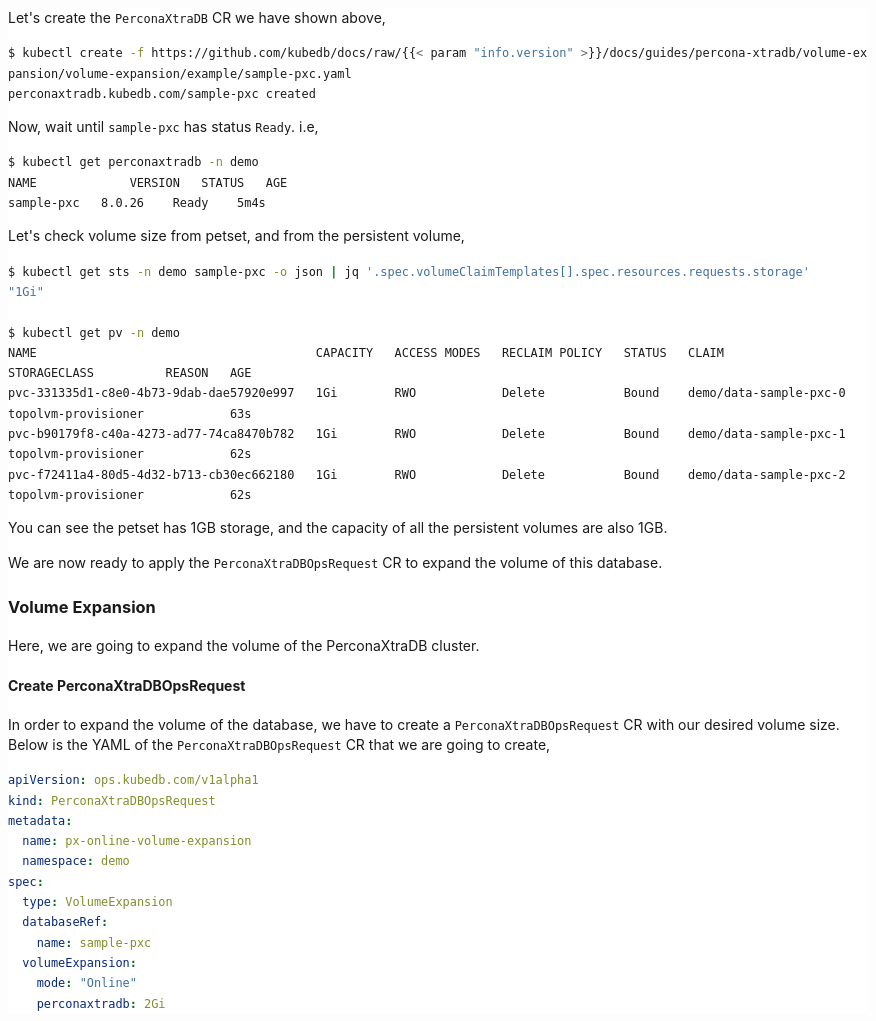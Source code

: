 Let's create the `PerconaXtraDB` CR we have shown above,

```bash
$ kubectl create -f https://github.com/kubedb/docs/raw/{{< param "info.version" >}}/docs/guides/percona-xtradb/volume-expansion/volume-expansion/example/sample-pxc.yaml
perconaxtradb.kubedb.com/sample-pxc created
```

Now, wait until `sample-pxc` has status `Ready`. i.e,

```bash
$ kubectl get perconaxtradb -n demo
NAME             VERSION   STATUS   AGE
sample-pxc   8.0.26    Ready    5m4s
```

Let's check volume size from petset, and from the persistent volume,

```bash
$ kubectl get sts -n demo sample-pxc -o json | jq '.spec.volumeClaimTemplates[].spec.resources.requests.storage'
"1Gi"

$ kubectl get pv -n demo
NAME                                       CAPACITY   ACCESS MODES   RECLAIM POLICY   STATUS   CLAIM                        STORAGECLASS          REASON   AGE
pvc-331335d1-c8e0-4b73-9dab-dae57920e997   1Gi        RWO            Delete           Bound    demo/data-sample-pxc-0   topolvm-provisioner            63s
pvc-b90179f8-c40a-4273-ad77-74ca8470b782   1Gi        RWO            Delete           Bound    demo/data-sample-pxc-1   topolvm-provisioner            62s
pvc-f72411a4-80d5-4d32-b713-cb30ec662180   1Gi        RWO            Delete           Bound    demo/data-sample-pxc-2   topolvm-provisioner            62s
```

You can see the petset has 1GB storage, and the capacity of all the persistent volumes are also 1GB.

We are now ready to apply the `PerconaXtraDBOpsRequest` CR to expand the volume of this database.

### Volume Expansion

Here, we are going to expand the volume of the PerconaXtraDB cluster.

#### Create PerconaXtraDBOpsRequest

In order to expand the volume of the database, we have to create a `PerconaXtraDBOpsRequest` CR with our desired volume size. Below is the YAML of the `PerconaXtraDBOpsRequest` CR that we are going to create,

```yaml
apiVersion: ops.kubedb.com/v1alpha1
kind: PerconaXtraDBOpsRequest
metadata:
  name: px-online-volume-expansion
  namespace: demo
spec:
  type: VolumeExpansion  
  databaseRef:
    name: sample-pxc
  volumeExpansion:   
    mode: "Online"
    perconaxtradb: 2Gi
```
